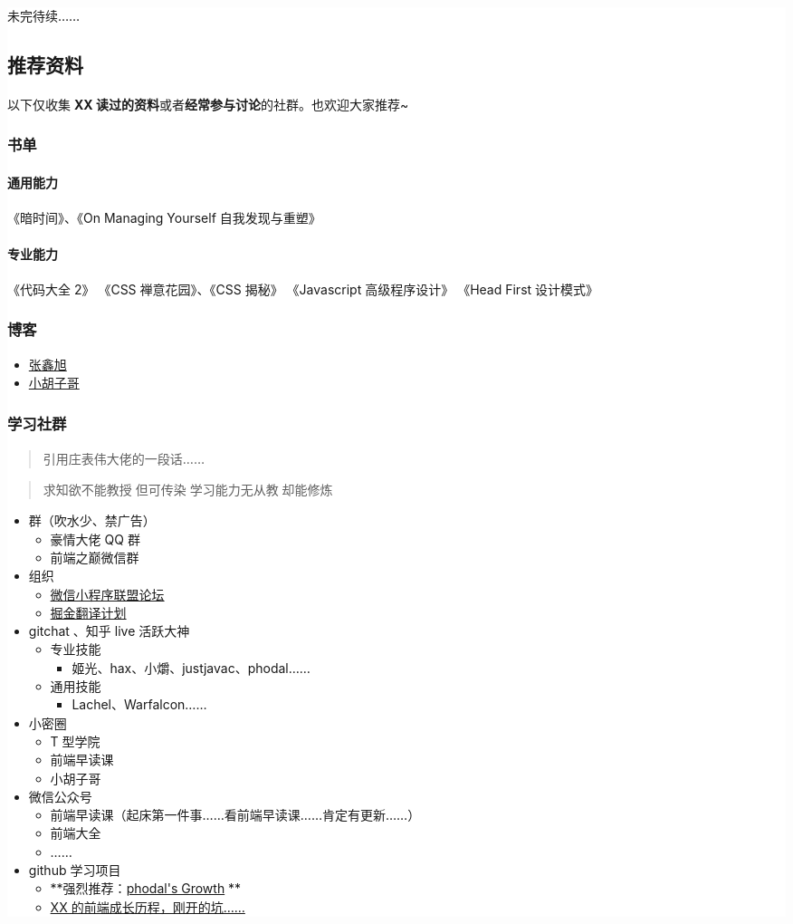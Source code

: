 未完待续……

## 推荐资料

以下仅收集 **XX 读过的资料**或者**经常参与讨论**的社群。也欢迎大家推荐~

### 书单

#### 通用能力

《暗时间》、《On Managing Yourself 自我发现与重塑》

#### 专业能力

《代码大全 2》
《CSS 禅意花园》、《CSS 揭秘》
《Javascript 高级程序设计》 
《Head First 设计模式》
 

### 博客

   - [张鑫旭](http://www.zhangxinxu.com/wordpress/)
   - [小胡子哥](http://barretlee.com/entry/)


### 学习社群

> 引用庄表伟大佬的一段话……

> 求知欲不能教授
> 但可传染
> 学习能力无从教
> 却能修炼


- 群（吹水少、禁广告）
   - 豪情大佬 QQ 群
   - 前端之巅微信群
- 组织
   - [微信小程序联盟论坛](http://www.wxapp-union.com/)
   - [掘金翻译计划](https://github.com/xitu/gold-miner)
- gitchat 、知乎 live  活跃大神
   - 专业技能
      - 姬光、hax、小爝、justjavac、phodal……
   - 通用技能
      -  Lachel、Warfalcon……
- 小密圈
   - T 型学院
   - 前端早读课
   - 小胡子哥 
- 微信公众号
   - 前端早读课（起床第一件事……看前端早读课……肯定有更新……）
   - 前端大全
   - ……  
- github 学习项目
   -  **强烈推荐：[phodal's Growth](https://github.com/phodal/) **
   -  [XX 的前端成长历程，刚开的坑……](https://github.com/xunge0613/front-end-growth)
